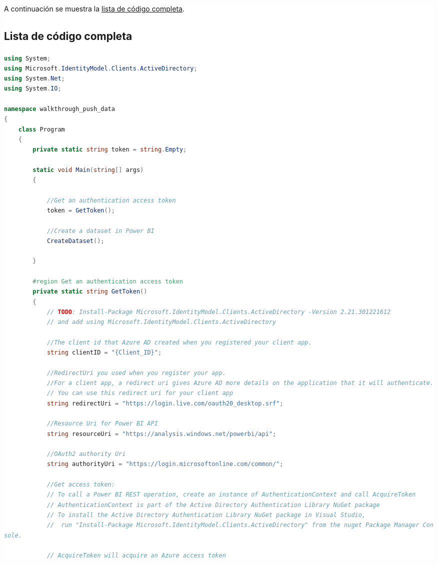 A continuación se muestra la [lista de código completa](#code).

<a name="code"/>

## <a name="complete-code-listing"></a>Lista de código completa

```csharp
using System;
using Microsoft.IdentityModel.Clients.ActiveDirectory;
using System.Net;
using System.IO;

namespace walkthrough_push_data
{
    class Program
    {
        private static string token = string.Empty;

        static void Main(string[] args)
        {

            //Get an authentication access token
            token = GetToken();

            //Create a dataset in Power BI
            CreateDataset();

        }

        #region Get an authentication access token
        private static string GetToken()
        {
            // TODO: Install-Package Microsoft.IdentityModel.Clients.ActiveDirectory -Version 2.21.301221612
            // and add using Microsoft.IdentityModel.Clients.ActiveDirectory

            //The client id that Azure AD created when you registered your client app.
            string clientID = "{Client_ID}";

            //RedirectUri you used when you register your app.
            //For a client app, a redirect uri gives Azure AD more details on the application that it will authenticate.
            // You can use this redirect uri for your client app
            string redirectUri = "https://login.live.com/oauth20_desktop.srf";

            //Resource Uri for Power BI API
            string resourceUri = "https://analysis.windows.net/powerbi/api";

            //OAuth2 authority Uri
            string authorityUri = "https://login.microsoftonline.com/common/";

            //Get access token:
            // To call a Power BI REST operation, create an instance of AuthenticationContext and call AcquireToken
            // AuthenticationContext is part of the Active Directory Authentication Library NuGet package
            // To install the Active Directory Authentication Library NuGet package in Visual Studio,
            //  run "Install-Package Microsoft.IdentityModel.Clients.ActiveDirectory" from the nuget Package Manager Console.

            // AcquireToken will acquire an Azure access token
```